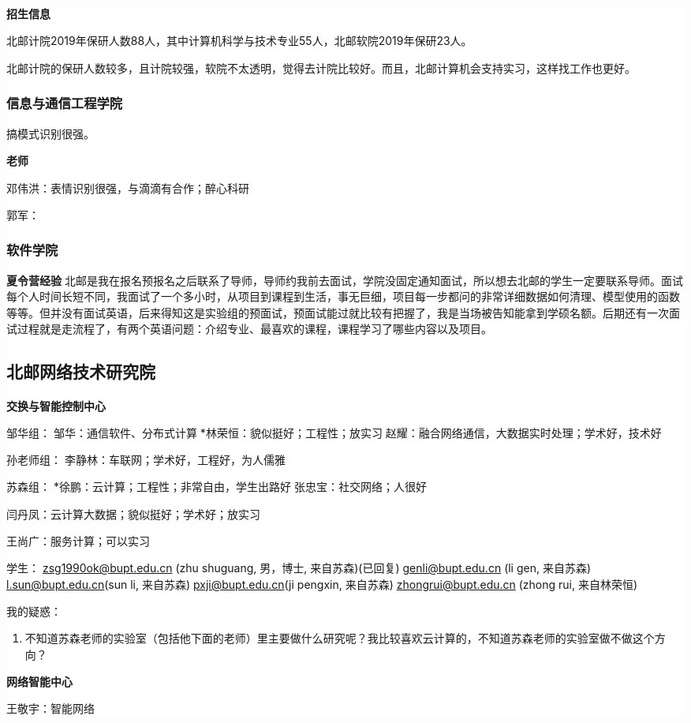 **招生信息**

北邮计院2019年保研人数88人，其中计算机科学与技术专业55人，北邮软院2019年保研23人。

北邮计院的保研人数较多，且计院较强，软院不太透明，觉得去计院比较好。而且，北邮计算机会支持实习，这样找工作也更好。

### 信息与通信工程学院

搞模式识别很强。

**老师**

邓伟洪：表情识别很强，与滴滴有合作；醉心科研

郭军：

### 软件学院

**夏令营经验**
北邮是我在报名预报名之后联系了导师，导师约我前去面试，学院没固定通知面试，所以想去北邮的学生一定要联系导师。面试每个人时间长短不同，我面试了一个多小时，从项目到课程到生活，事无巨细，项目每一步都问的非常详细数据如何清理、模型使用的函数等等。但并没有面试英语，后来得知这是实验组的预面试，预面试能过就比较有把握了，我是当场被告知能拿到学硕名额。后期还有一次面试过程就是走流程了，有两个英语问题：介绍专业、最喜欢的课程，课程学习了哪些内容以及项目。

## 北邮网络技术研究院

**交换与智能控制中心**

邹华组：
邹华：通信软件、分布式计算
*林荣恒：貌似挺好；工程性；放实习
赵耀：融合网络通信，大数据实时处理；学术好，技术好

孙老师组：
李静林：车联网；学术好，工程好，为人儒雅

苏森组：
*徐鹏：云计算；工程性；非常自由，学生出路好
张忠宝：社交网络；人很好

闫丹凤：云计算大数据；貌似挺好；学术好；放实习

王尚广：服务计算；可以实习

学生：
zsg1990ok@bupt.edu.cn (zhu shuguang, 男，博士, 来自苏森)(已回复)
genli@bupt.edu.cn (li gen, 来自苏森)
 l.sun@bupt.edu.cn(sun li, 来自苏森)
pxji@bupt.edu.cn(ji pengxin, 来自苏森)
zhongrui@bupt.edu.cn (zhong rui, 来自林荣恒)

我的疑惑：

1. 不知道苏森老师的实验室（包括他下面的老师）里主要做什么研究呢？我比较喜欢云计算的，不知道苏森老师的实验室做不做这个方向？

**网络智能中心**

王敬宇：智能网络
